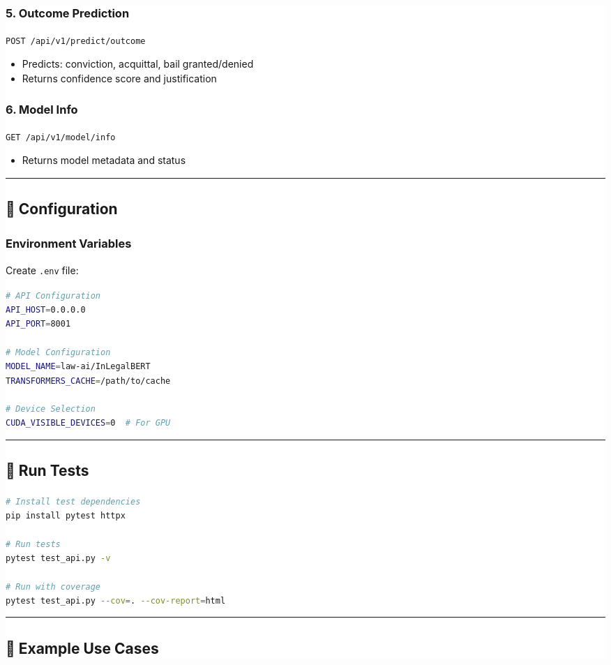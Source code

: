 ### 5. Outcome Prediction
```bash
POST /api/v1/predict/outcome
```
- Predicts: conviction, acquittal, bail granted/denied
- Returns confidence score and justification

### 6. Model Info
```bash
GET /api/v1/model/info
```
- Returns model metadata and status

---

## 🔧 Configuration

### Environment Variables

Create `.env` file:
```bash
# API Configuration
API_HOST=0.0.0.0
API_PORT=8001

# Model Configuration
MODEL_NAME=law-ai/InLegalBERT
TRANSFORMERS_CACHE=/path/to/cache

# Device Selection
CUDA_VISIBLE_DEVICES=0  # For GPU
```

---

## 🧪 Run Tests

```bash
# Install test dependencies
pip install pytest httpx

# Run tests
pytest test_api.py -v

# Run with coverage
pytest test_api.py --cov=. --cov-report=html
```

---

## 📝 Example Use Cases
